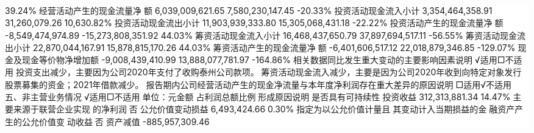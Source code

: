 39.24%
经营活动产生的现金流量净
额
6,039,009,621.65
7,580,230,147.45
-20.33%
投资活动现金流入小计
3,354,464,358.91
31,260,079.26
10,630.82%
投资活动现金流出小计
11,903,939,333.80
15,305,068,431.18
-22.22%
投资活动产生的现金流量净
额
-8,549,474,974.89
-15,273,808,351.92
44.03%
筹资活动现金流入小计
16,468,437,650.79
37,897,694,517.11
-56.55%
筹资活动现金流出小计
22,870,044,167.91
15,878,815,170.26
44.03%
筹资活动产生的现金流量净
额
-6,401,606,517.12
22,018,879,346.85
-129.07%
现金及现金等价物净增加额
-9,008,439,410.99
13,888,077,781.97
-164.86%
相关数据同比发生重大变动的主要影响因素说明
√适用□不适用
投资支出减少，主要因为公司2020年支付了收购泰州公司款项。
筹资活动现金流入减少，主要是因为公司2020年收到向特定对象发行股票募集的资金；2021年借款减少。
报告期内公司经营活动产生的现金净流量与本年度净利润存在重大差异的原因说明
□适用√不适用
五、非主营业务情况
√适用□不适用
单位：元金额
占利润总额比例
形成原因说明
是否具有可持续性
投资收益
312,313,881.34
14.47%
主要来源于联营企业实现
的净利润
否
公允价值变动损益
6,493,424.66
0.30%
指定为以公允价值计量且
其变动计入当期损益的金
融资产产生的公允价值变
动收益
否
资产减值
-885,957,309.46